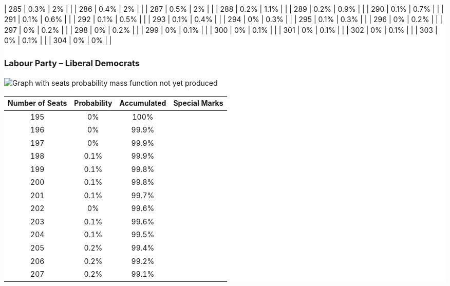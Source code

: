 | 285 | 0.3% | 2% |  |
| 286 | 0.4% | 2% |  |
| 287 | 0.5% | 2% |  |
| 288 | 0.2% | 1.1% |  |
| 289 | 0.2% | 0.9% |  |
| 290 | 0.1% | 0.7% |  |
| 291 | 0.1% | 0.6% |  |
| 292 | 0.1% | 0.5% |  |
| 293 | 0.1% | 0.4% |  |
| 294 | 0% | 0.3% |  |
| 295 | 0.1% | 0.3% |  |
| 296 | 0% | 0.2% |  |
| 297 | 0% | 0.2% |  |
| 298 | 0% | 0.2% |  |
| 299 | 0% | 0.1% |  |
| 300 | 0% | 0.1% |  |
| 301 | 0% | 0.1% |  |
| 302 | 0% | 0.1% |  |
| 303 | 0% | 0.1% |  |
| 304 | 0% | 0% |  |

### Labour Party – Liberal Democrats

![Graph with seats probability mass function not yet produced](2021-09-29-Survation-coalitions-seats-pmf-lab–libdem.png "Seats Probability Mass Function")

| Number of Seats | Probability | Accumulated | Special Marks |
|:---------------:|:-----------:|:-----------:|:-------------:|
| 195 | 0% | 100% |  |
| 196 | 0% | 99.9% |  |
| 197 | 0% | 99.9% |  |
| 198 | 0.1% | 99.9% |  |
| 199 | 0.1% | 99.8% |  |
| 200 | 0.1% | 99.8% |  |
| 201 | 0.1% | 99.7% |  |
| 202 | 0% | 99.6% |  |
| 203 | 0.1% | 99.6% |  |
| 204 | 0.1% | 99.5% |  |
| 205 | 0.2% | 99.4% |  |
| 206 | 0.2% | 99.2% |  |
| 207 | 0.2% | 99.1% |  |
